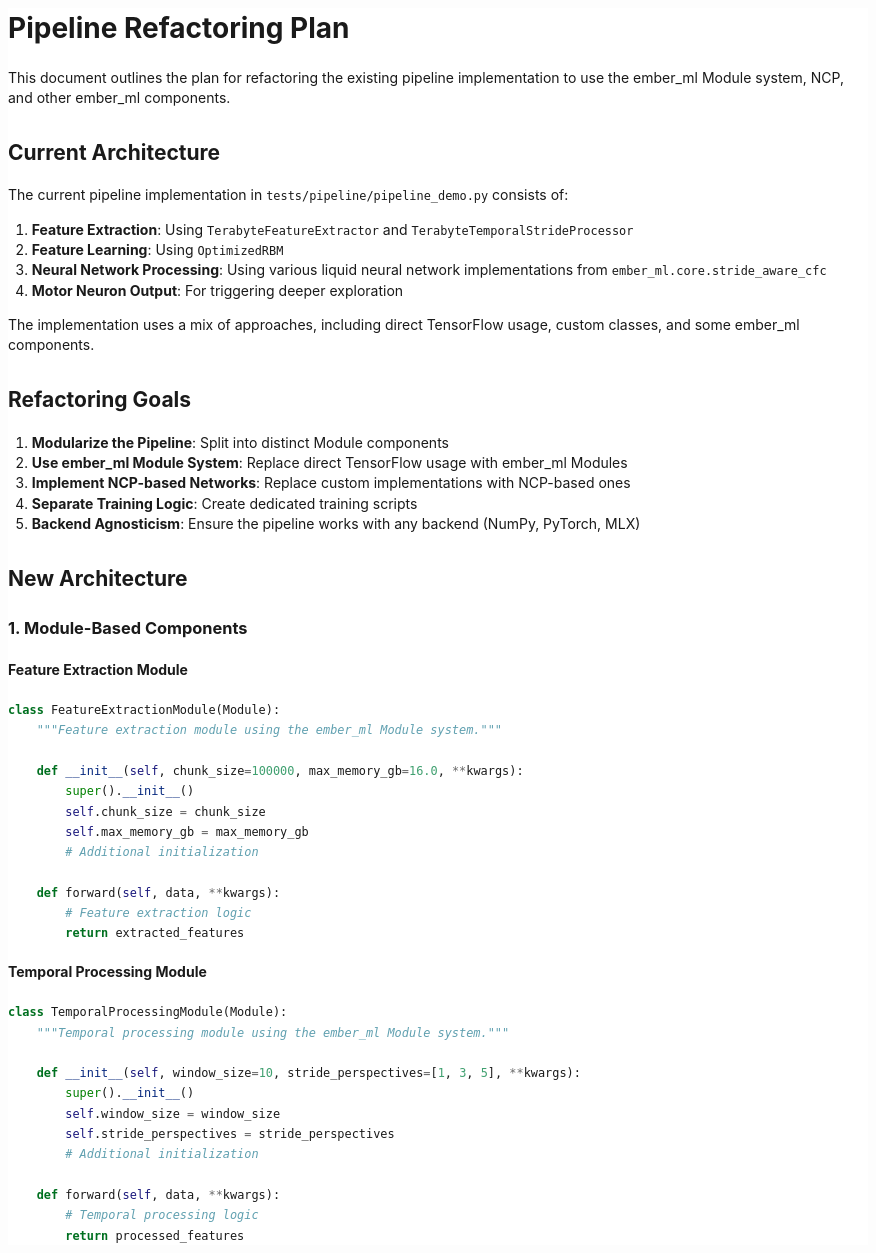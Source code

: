 # Pipeline Refactoring Plan

This document outlines the plan for refactoring the existing pipeline implementation to use the ember_ml Module system, NCP, and other ember_ml components.

## Current Architecture

The current pipeline implementation in `tests/pipeline/pipeline_demo.py` consists of:

1. **Feature Extraction**: Using `TerabyteFeatureExtractor` and `TerabyteTemporalStrideProcessor`
2. **Feature Learning**: Using `OptimizedRBM`
3. **Neural Network Processing**: Using various liquid neural network implementations from `ember_ml.core.stride_aware_cfc`
4. **Motor Neuron Output**: For triggering deeper exploration

The implementation uses a mix of approaches, including direct TensorFlow usage, custom classes, and some ember_ml components.

## Refactoring Goals

1. **Modularize the Pipeline**: Split into distinct Module components
2. **Use ember_ml Module System**: Replace direct TensorFlow usage with ember_ml Modules
3. **Implement NCP-based Networks**: Replace custom implementations with NCP-based ones
4. **Separate Training Logic**: Create dedicated training scripts
5. **Backend Agnosticism**: Ensure the pipeline works with any backend (NumPy, PyTorch, MLX)

## New Architecture

### 1. Module-Based Components

#### Feature Extraction Module

```python
class FeatureExtractionModule(Module):
    """Feature extraction module using the ember_ml Module system."""
    
    def __init__(self, chunk_size=100000, max_memory_gb=16.0, **kwargs):
        super().__init__()
        self.chunk_size = chunk_size
        self.max_memory_gb = max_memory_gb
        # Additional initialization
        
    def forward(self, data, **kwargs):
        # Feature extraction logic
        return extracted_features
```

#### Temporal Processing Module

```python
class TemporalProcessingModule(Module):
    """Temporal processing module using the ember_ml Module system."""
    
    def __init__(self, window_size=10, stride_perspectives=[1, 3, 5], **kwargs):
        super().__init__()
        self.window_size = window_size
        self.stride_perspectives = stride_perspectives
        # Additional initialization
        
    def forward(self, data, **kwargs):
        # Temporal processing logic
        return processed_features
```
